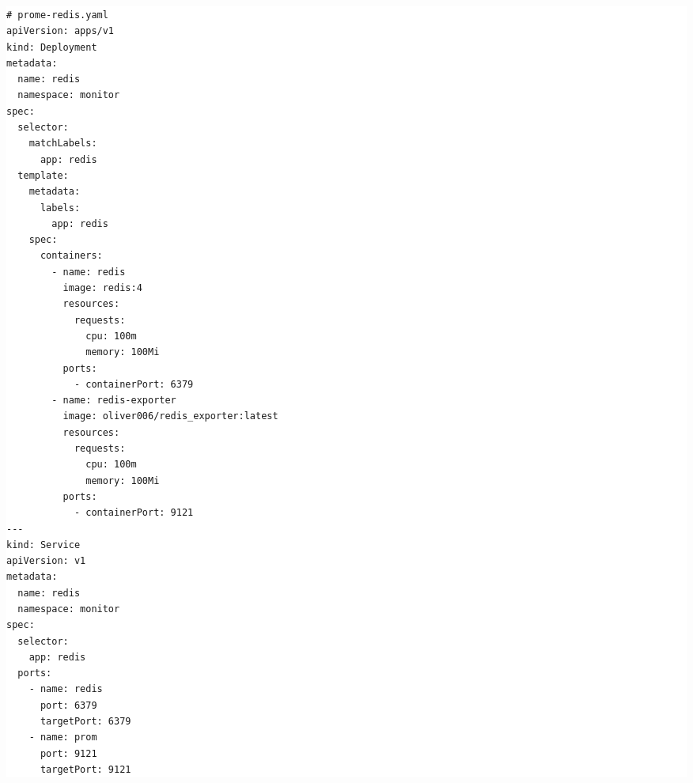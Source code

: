     
    # prome-redis.yaml
    apiVersion: apps/v1
    kind: Deployment
    metadata:
      name: redis
      namespace: monitor
    spec:
      selector:
        matchLabels:
          app: redis
      template:
        metadata:
          labels:
            app: redis
        spec:
          containers:
            - name: redis
              image: redis:4
              resources:
                requests:
                  cpu: 100m
                  memory: 100Mi
              ports:
                - containerPort: 6379
            - name: redis-exporter
              image: oliver006/redis_exporter:latest
              resources:
                requests:
                  cpu: 100m
                  memory: 100Mi
              ports:
                - containerPort: 9121
    ---
    kind: Service
    apiVersion: v1
    metadata:
      name: redis
      namespace: monitor
    spec:
      selector:
        app: redis
      ports:
        - name: redis
          port: 6379
          targetPort: 6379
        - name: prom
          port: 9121
          targetPort: 9121
    